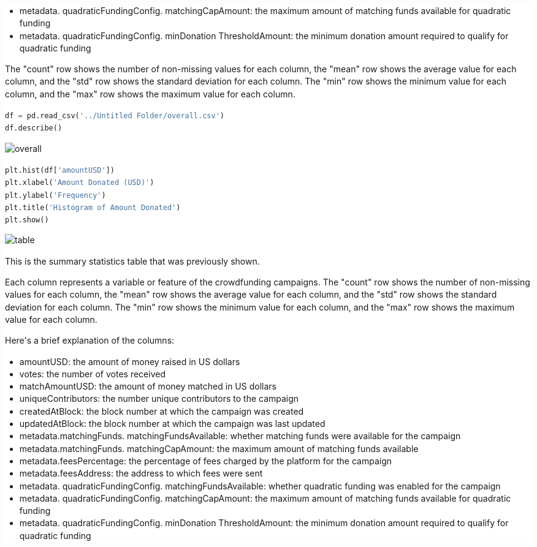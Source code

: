 - metadata.
  quadraticFundingConfig.
  matchingCapAmount: the maximum amount of matching funds available for quadratic funding
- metadata.
  quadraticFundingConfig.
  minDonation
  ThresholdAmount: the minimum donation amount required to qualify for quadratic funding

The "count" row shows the number of non-missing values for each column, the "mean" row shows the average value for each column, and the "std" row shows the standard deviation for each column. The "min" row shows the minimum value for each column, and the "max" row shows the maximum value for each column.

```python
df = pd.read_csv('../Untitled Folder/overall.csv')
df.describe()
```

![overall](/images/posts/betaround/overallstatis.webp)

```python
plt.hist(df['amountUSD'])
plt.xlabel('Amount Donated (USD)')
plt.ylabel('Frequency')
plt.title('Histogram of Amount Donated')
plt.show()
```

![table](/images/posts/betaround/table.webp)

This is the summary statistics table that was previously shown.

Each column represents a variable or feature of the crowdfunding campaigns. The "count" row shows the number of non-missing values for each column, the "mean" row shows the average value for each column, and the "std" row shows the standard deviation for each column. The "min" row shows the minimum value for each column, and the "max" row shows the maximum value for each column.

Here's a brief explanation of the columns:

- amountUSD: the amount of money raised in US dollars
- votes: the number of votes received
- matchAmountUSD: the amount of money matched in US dollars
- uniqueContributors: the number unique contributors to the campaign
- createdAtBlock: the block number at which the campaign was created
- updatedAtBlock: the block number at which the campaign was last updated
- metadata.matchingFunds. matchingFundsAvailable: whether matching funds were available for the campaign
- metadata.matchingFunds. matchingCapAmount: the maximum amount of matching funds available
- metadata.feesPercentage: the percentage of fees charged by the platform for the campaign
- metadata.feesAddress: the address to which fees were sent
- metadata.
  quadraticFundingConfig.
  matchingFundsAvailable: whether quadratic funding was enabled for the campaign
- metadata.
  quadraticFundingConfig.
  matchingCapAmount: the maximum amount of matching funds available for quadratic funding
- metadata.
  quadraticFundingConfig.
  minDonation
  ThresholdAmount: the minimum donation amount required to qualify for quadratic funding
